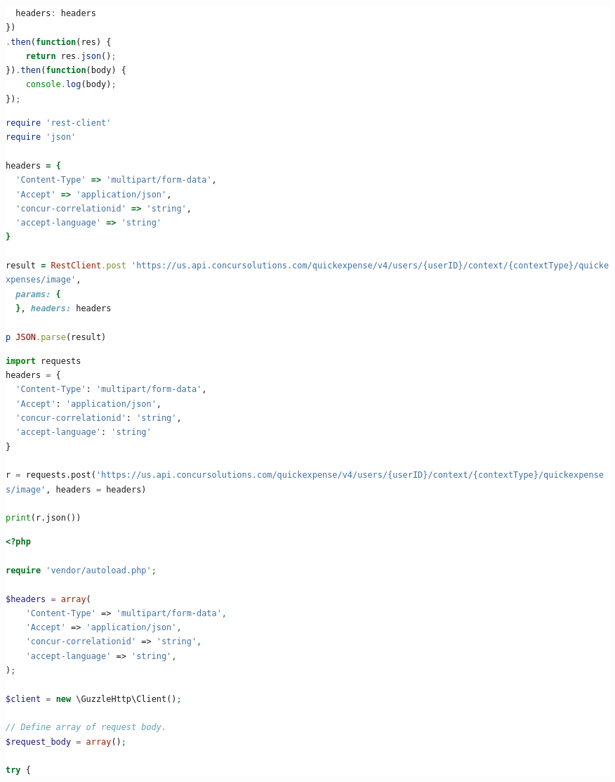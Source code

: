 ```javascript
  headers: headers
})
.then(function(res) {
    return res.json();
}).then(function(body) {
    console.log(body);
});

```

```ruby
require 'rest-client'
require 'json'

headers = {
  'Content-Type' => 'multipart/form-data',
  'Accept' => 'application/json',
  'concur-correlationid' => 'string',
  'accept-language' => 'string'
}

result = RestClient.post 'https://us.api.concursolutions.com/quickexpense/v4/users/{userID}/context/{contextType}/quickexpenses/image',
  params: {
  }, headers: headers

p JSON.parse(result)

```

```python
import requests
headers = {
  'Content-Type': 'multipart/form-data',
  'Accept': 'application/json',
  'concur-correlationid': 'string',
  'accept-language': 'string'
}

r = requests.post('https://us.api.concursolutions.com/quickexpense/v4/users/{userID}/context/{contextType}/quickexpenses/image', headers = headers)

print(r.json())

```

```php
<?php

require 'vendor/autoload.php';

$headers = array(
    'Content-Type' => 'multipart/form-data',
    'Accept' => 'application/json',
    'concur-correlationid' => 'string',
    'accept-language' => 'string',
);

$client = new \GuzzleHttp\Client();

// Define array of request body.
$request_body = array();

try {
```